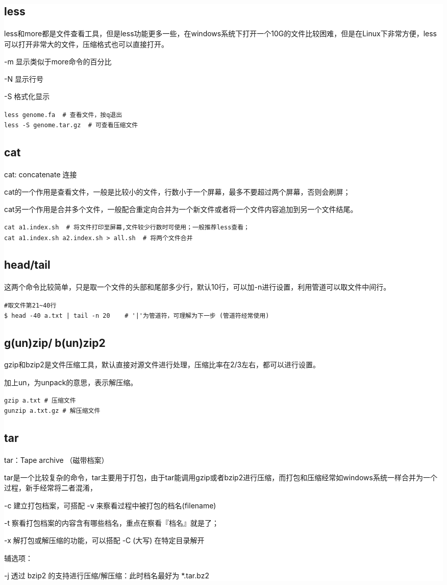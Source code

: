 less
---
less和more都是文件查看工具，但是less功能更多一些，在windows系统下打开一个10G的文件比较困难，但是在Linux下非常方便，less可以打开非常大的文件，压缩格式也可以直接打开。

-m  显示类似于more命令的百分比

-N  显示行号

-S  格式化显示
```
less genome.fa  # 查看文件，按q退出
less -S genome.tar.gz  # 可查看压缩文件
```

cat
--------------------
cat: concatenate 连接

cat的一个作用是查看文件，一般是比较小的文件，行数小于一个屏幕，最多不要超过两个屏幕，否则会刷屏；

cat另一个作用是合并多个文件，一般配合重定向合并为一个新文件或者将一个文件内容追加到另一个文件结尾。
```
cat a1.index.sh  # 将文件打印至屏幕,文件较少行数时可使用；一般推荐less查看；
cat a1.index.sh a2.index.sh > all.sh  # 将两个文件合并
```

head/tail
---
这两个命令比较简单，只是取一个文件的头部和尾部多少行，默认10行，可以加-n进行设置，利用管道可以取文件中间行。
```
#取文件第21~40行
$ head -40 a.txt | tail -n 20    # '|'为管道符，可理解为下一步 (管道符经常使用)
```

g(un)zip/ b(un)zip2
---
gzip和bzip2是文件压缩工具，默认直接对源文件进行处理，压缩比率在2/3左右，都可以进行设置。

加上un，为unpack的意思，表示解压缩。
```
gzip a.txt # 压缩文件 
gunzip a.txt.gz # 解压缩文件 
```

tar
---
tar：Tape archive （磁带档案）

tar是一个比较复杂的命令，tar主要用于打包，由于tar能调用gzip或者bzip2进行压缩，而打包和压缩经常如windows系统一样合并为一个过程，新手经常将二者混淆，

  -c  建立打包档案，可搭配 -v 来察看过程中被打包的档名(filename)

  -t  察看打包档案的内容含有哪些档名，重点在察看『档名』就是了；

  -x  解打包或解压缩的功能，可以搭配 -C (大写) 在特定目录解开

辅选项：

  -j  透过 bzip2 的支持进行压缩/解压缩：此时档名最好为 *.tar.bz2
